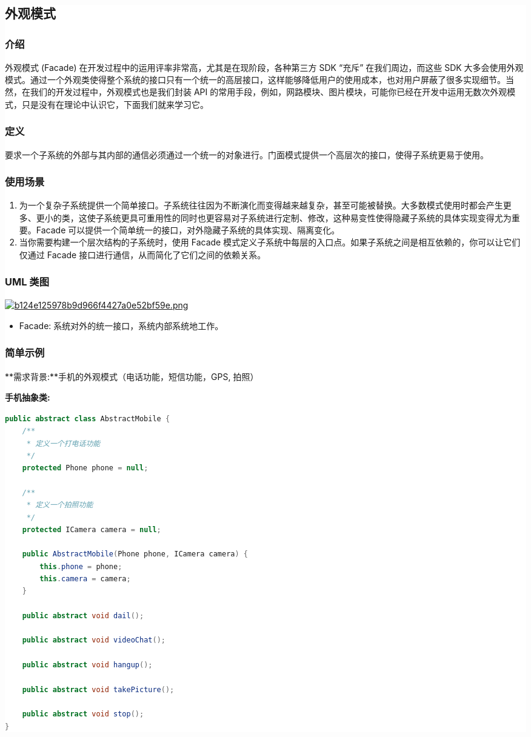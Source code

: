 ## 外观模式

### 介绍

外观模式 (Facade) 在开发过程中的运用评率非常高，尤其是在现阶段，各种第三方 SDK “充斥” 在我们周边，而这些 SDK 大多会使用外观模式。通过一个外观类使得整个系统的接口只有一个统一的高层接口，这样能够降低用户的使用成本，也对用户屏蔽了很多实现细节。当然，在我们的开发过程中，外观模式也是我们封装 API 的常用手段，例如，网路模块、图片模块，可能你已经在开发中运用无数次外观模式，只是没有在理论中认识它，下面我们就来学习它。

### 定义

要求一个子系统的外部与其内部的通信必须通过一个统一的对象进行。门面模式提供一个高层次的接口，使得子系统更易于使用。

### 使用场景

1. 为一个复杂子系统提供一个简单接口。子系统往往因为不断演化而变得越来越复杂，甚至可能被替换。大多数模式使用时都会产生更多、更小的类，这使子系统更具可重用性的同时也更容易对子系统进行定制、修改，这种易变性使得隐藏子系统的具体实现变得尤为重要。Facade 可以提供一个简单统一的接口，对外隐藏子系统的具体实现、隔离变化。
2. 当你需要构建一个层次结构的子系统时，使用 Facade 模式定义子系统中每层的入口点。如果子系统之间是相互依赖的，你可以让它们仅通过 Facade 接口进行通信，从而简化了它们之间的依赖关系。

### UML 类图

[![b124e125978b9d966f4427a0e52bf59e.png](https://s5.ex2x.com/2019/09/15/b124e125978b9d966f4427a0e52bf59e.png)](https://free.imgsha.com/i/vau1d)

- Facade: 系统对外的统一接口，系统内部系统地工作。

### 简单示例

**需求背景:**手机的外观模式（电话功能，短信功能，GPS, 拍照）

**手机抽象类:**

```java
public abstract class AbstractMobile {
    /**
     * 定义一个打电话功能
     */
    protected Phone phone = null;

    /**
     * 定义一个拍照功能
     */
    protected ICamera camera = null;

    public AbstractMobile(Phone phone, ICamera camera) {
        this.phone = phone;
        this.camera = camera;
    }

    public abstract void dail();

    public abstract void videoChat();

    public abstract void hangup();

    public abstract void takePicture();

    public abstract void stop();
}
```
